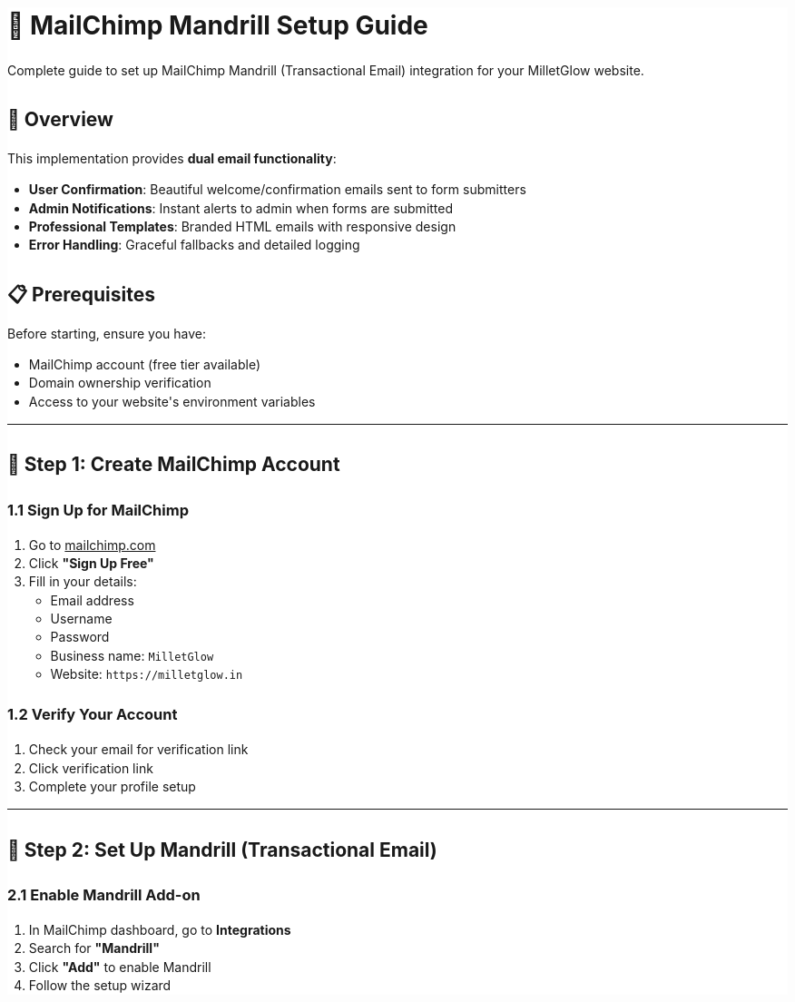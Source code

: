 # 📧 MailChimp Mandrill Setup Guide

Complete guide to set up MailChimp Mandrill (Transactional Email) integration for your MilletGlow website.

## 🎯 Overview

This implementation provides **dual email functionality**:
- **User Confirmation**: Beautiful welcome/confirmation emails sent to form submitters
- **Admin Notifications**: Instant alerts to admin when forms are submitted
- **Professional Templates**: Branded HTML emails with responsive design
- **Error Handling**: Graceful fallbacks and detailed logging

## 📋 Prerequisites

Before starting, ensure you have:
- MailChimp account (free tier available)
- Domain ownership verification
- Access to your website's environment variables

---

## 🚀 Step 1: Create MailChimp Account

### 1.1 Sign Up for MailChimp
1. Go to [mailchimp.com](https://mailchimp.com)
2. Click **"Sign Up Free"**
3. Fill in your details:
   - Email address
   - Username
   - Password
   - Business name: `MilletGlow`
   - Website: `https://milletglow.in`

### 1.2 Verify Your Account
1. Check your email for verification link
2. Click verification link
3. Complete your profile setup

---

## 📮 Step 2: Set Up Mandrill (Transactional Email)

### 2.1 Enable Mandrill Add-on
1. In MailChimp dashboard, go to **Integrations**
2. Search for **"Mandrill"**
3. Click **"Add"** to enable Mandrill
4. Follow the setup wizard
